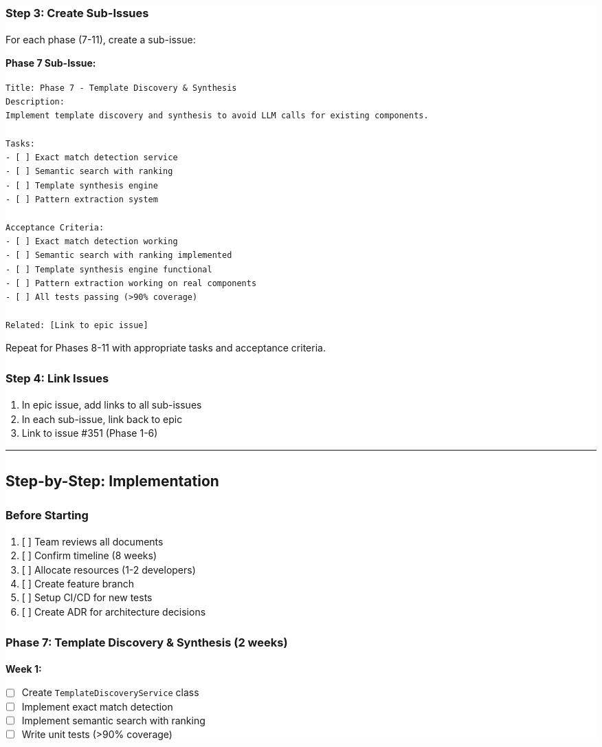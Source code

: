 ### Step 3: Create Sub-Issues
For each phase (7-11), create a sub-issue:

**Phase 7 Sub-Issue:**
```
Title: Phase 7 - Template Discovery & Synthesis
Description:
Implement template discovery and synthesis to avoid LLM calls for existing components.

Tasks:
- [ ] Exact match detection service
- [ ] Semantic search with ranking
- [ ] Template synthesis engine
- [ ] Pattern extraction system

Acceptance Criteria:
- [ ] Exact match detection working
- [ ] Semantic search with ranking implemented
- [ ] Template synthesis engine functional
- [ ] Pattern extraction working on real components
- [ ] All tests passing (>90% coverage)

Related: [Link to epic issue]
```

Repeat for Phases 8-11 with appropriate tasks and acceptance criteria.

### Step 4: Link Issues
1. In epic issue, add links to all sub-issues
2. In each sub-issue, link back to epic
3. Link to issue #351 (Phase 1-6)

---

## Step-by-Step: Implementation

### Before Starting
1. [ ] Team reviews all documents
2. [ ] Confirm timeline (8 weeks)
3. [ ] Allocate resources (1-2 developers)
4. [ ] Create feature branch
5. [ ] Setup CI/CD for new tests
6. [ ] Create ADR for architecture decisions

### Phase 7: Template Discovery & Synthesis (2 weeks)

**Week 1:**
- [ ] Create `TemplateDiscoveryService` class
- [ ] Implement exact match detection
- [ ] Implement semantic search with ranking
- [ ] Write unit tests (>90% coverage)
